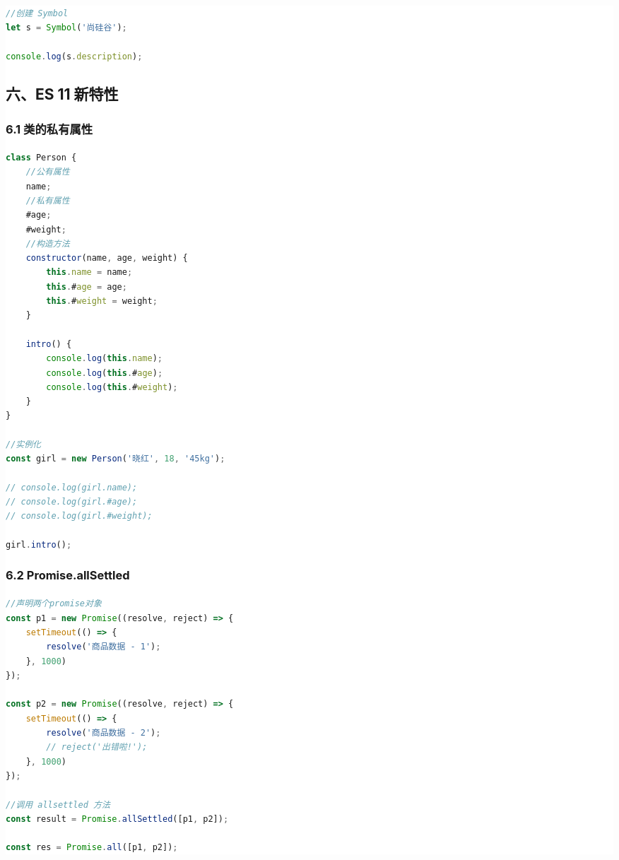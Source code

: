 ```js
//创建 Symbol
let s = Symbol('尚硅谷');

console.log(s.description);
```

## 六、ES 11 新特性

### 6.1 类的私有属性

```js
class Person {
	//公有属性
	name;
	//私有属性
	#age;
	#weight;
	//构造方法
	constructor(name, age, weight) {
		this.name = name;
		this.#age = age;
		this.#weight = weight;
	}

	intro() {
		console.log(this.name);
		console.log(this.#age);
		console.log(this.#weight);
	}
}

//实例化
const girl = new Person('晓红', 18, '45kg');

// console.log(girl.name);
// console.log(girl.#age);
// console.log(girl.#weight);

girl.intro();
```

### 6.2 Promise.allSettled

```js
//声明两个promise对象
const p1 = new Promise((resolve, reject) => {
	setTimeout(() => {
		resolve('商品数据 - 1');
	}, 1000)
});

const p2 = new Promise((resolve, reject) => {
	setTimeout(() => {
		resolve('商品数据 - 2');
		// reject('出错啦!');
	}, 1000)
});

//调用 allsettled 方法
const result = Promise.allSettled([p1, p2]);

const res = Promise.all([p1, p2]);

```